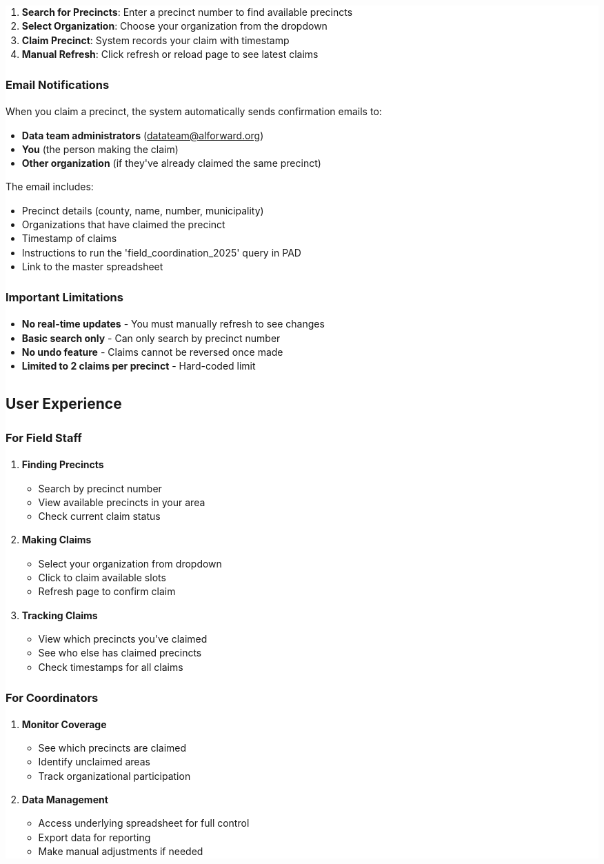 1. **Search for Precincts**: Enter a precinct number to find available precincts
2. **Select Organization**: Choose your organization from the dropdown
3. **Claim Precinct**: System records your claim with timestamp
4. **Manual Refresh**: Click refresh or reload page to see latest claims

### Email Notifications

When you claim a precinct, the system automatically sends confirmation emails to:
- **Data team administrators** (datateam@alforward.org)
- **You** (the person making the claim)
- **Other organization** (if they've already claimed the same precinct)

The email includes:
- Precinct details (county, name, number, municipality)
- Organizations that have claimed the precinct
- Timestamp of claims
- Instructions to run the 'field_coordination_2025' query in PAD
- Link to the master spreadsheet

### Important Limitations

- **No real-time updates** - You must manually refresh to see changes
- **Basic search only** - Can only search by precinct number
- **No undo feature** - Claims cannot be reversed once made
- **Limited to 2 claims per precinct** - Hard-coded limit

## User Experience

### For Field Staff

1. **Finding Precincts**
   - Search by precinct number
   - View available precincts in your area
   - Check current claim status

2. **Making Claims**
   - Select your organization from dropdown
   - Click to claim available slots
   - Refresh page to confirm claim

3. **Tracking Claims**
   - View which precincts you've claimed
   - See who else has claimed precincts
   - Check timestamps for all claims

### For Coordinators

1. **Monitor Coverage**
   - See which precincts are claimed
   - Identify unclaimed areas
   - Track organizational participation

2. **Data Management**
   - Access underlying spreadsheet for full control
   - Export data for reporting
   - Make manual adjustments if needed
